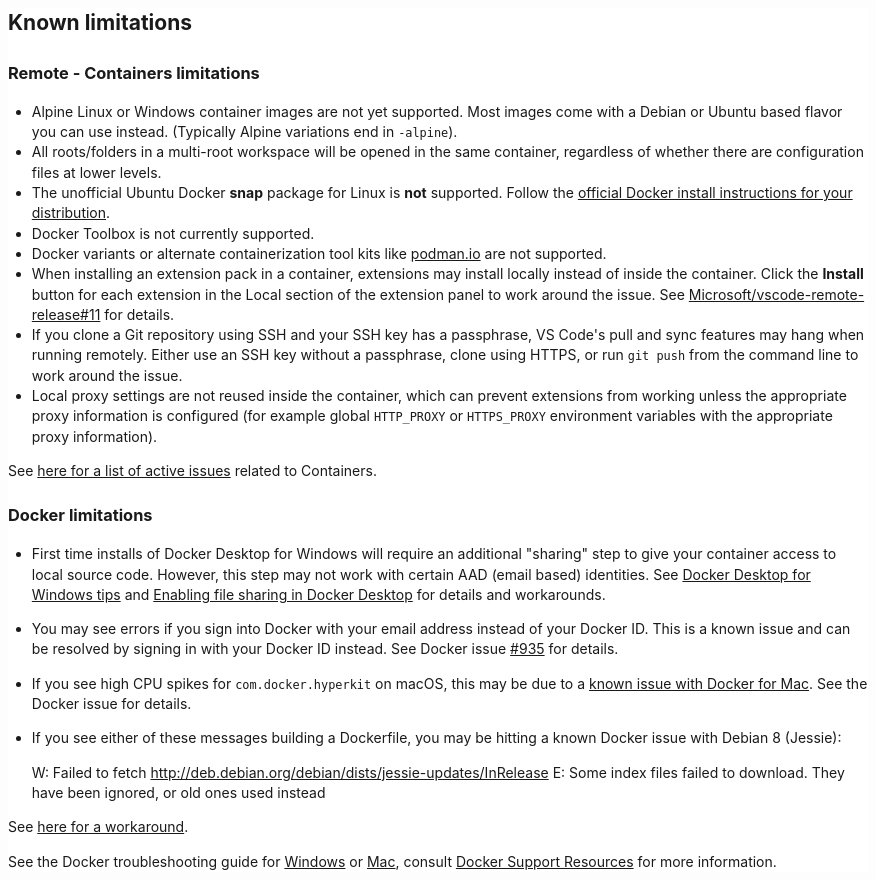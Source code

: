 ## Known limitations

### Remote - Containers limitations

- Alpine Linux or Windows container images are not yet supported. Most images come with a Debian or Ubuntu based flavor you can use instead. (Typically Alpine variations end in `-alpine`).
- All roots/folders in a multi-root workspace will be opened in the same container, regardless of whether there are configuration files at lower levels.
- The unofficial Ubuntu Docker **snap** package for Linux is **not** supported. Follow the [official Docker install instructions for your distribution](https://docs.docker.com/install/#supported-platforms).
- Docker Toolbox is not currently supported.
- Docker variants or alternate containerization tool kits like [podman.io](https://podman.io/) are not supported.
- When installing an extension pack in a container, extensions may install locally instead of inside the container. Click the **Install** button for each extension in the Local section of the extension panel to work around the issue. See [Microsoft/vscode-remote-release#11](https://github.com/Microsoft/vscode-remote-release/issues/11) for details.
- If you clone a Git repository using SSH and your SSH key has a passphrase, VS Code's pull and sync features may hang when running remotely. Either use an SSH key without a passphrase, clone using HTTPS, or run `git push` from the command line to work around the issue.
- Local proxy settings are not reused inside the container, which can prevent extensions from working unless the appropriate proxy information is configured (for example global `HTTP_PROXY` or `HTTPS_PROXY` environment variables with the appropriate proxy information).

See [here for a list of active issues](https://aka.ms/vscode-remote/containers/issues) related to Containers.

### Docker limitations

- First time installs of Docker Desktop for Windows will require an additional "sharing" step to give your container access to local source code. However, this step may not work with certain AAD (email based) identities. See [Docker Desktop for Windows tips](https://code.visualstudio.com/docs/remote/troubleshooting#_docker-desktop-for-windows-tips) and [Enabling file sharing in Docker Desktop](https://code.visualstudio.com/docs/remote/troubleshooting#_enabling-file-sharing-in-docker-desktop) for details and workarounds.
- You may see errors if you sign into Docker with your email address instead of your Docker ID. This is a known issue and can be resolved by signing in with your Docker ID instead. See Docker issue [#935](https://github.com/docker/hub-feedback/issues/935#issuecomment-300361781) for details.
- If you see high CPU spikes for `com.docker.hyperkit` on macOS, this may be due to a [known issue with Docker for Mac](https://github.com/docker/for-mac/issues/1759). See the Docker issue for details.
- If you see either of these messages building a Dockerfile, you may be hitting a known Docker issue with Debian 8 (Jessie):

	W: Failed to fetch http://deb.debian.org/debian/dists/jessie-updates/InRelease
	E: Some index files failed to download. They have been ignored, or old ones used instead

See [here for a workaround](https://code.visualstudio.com/docs/remote/troubleshooting#_resolving-dockerfile-build-failures-for-images-using-debian-8).

See the Docker troubleshooting guide for [Windows](https://docs.docker.com/docker-for-windows/troubleshoot) or [Mac](https://docs.docker.com/docker-for-mac/troubleshoot), consult [Docker Support Resources](https://success.docker.com/article/best-support-resources) for more information.
